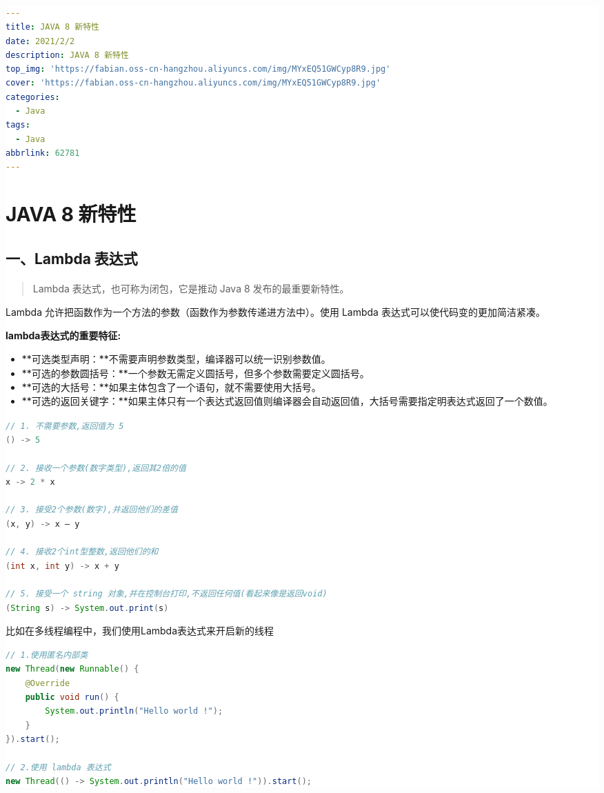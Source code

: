 ```yaml
---
title: JAVA 8 新特性
date: 2021/2/2
description: JAVA 8 新特性
top_img: 'https://fabian.oss-cn-hangzhou.aliyuncs.com/img/MYxEQ51GWCyp8R9.jpg'
cover: 'https://fabian.oss-cn-hangzhou.aliyuncs.com/img/MYxEQ51GWCyp8R9.jpg'
categories:
  - Java
tags:
  - Java
abbrlink: 62781
---
```


# JAVA 8 新特性

## 一、Lambda 表达式

> Lambda 表达式，也可称为闭包，它是推动 Java 8 发布的最重要新特性。

Lambda 允许把函数作为一个方法的参数（函数作为参数传递进方法中）。使用 Lambda 表达式可以使代码变的更加简洁紧凑。

**lambda表达式的重要特征:**

- **可选类型声明：**不需要声明参数类型，编译器可以统一识别参数值。
- **可选的参数圆括号：**一个参数无需定义圆括号，但多个参数需要定义圆括号。
- **可选的大括号：**如果主体包含了一个语句，就不需要使用大括号。
- **可选的返回关键字：**如果主体只有一个表达式返回值则编译器会自动返回值，大括号需要指定明表达式返回了一个数值。

~~~java
// 1. 不需要参数,返回值为 5  
() -> 5  
  
// 2. 接收一个参数(数字类型),返回其2倍的值  
x -> 2 * x  
  
// 3. 接受2个参数(数字),并返回他们的差值  
(x, y) -> x – y  
  
// 4. 接收2个int型整数,返回他们的和  
(int x, int y) -> x + y  
  
// 5. 接受一个 string 对象,并在控制台打印,不返回任何值(看起来像是返回void)  
(String s) -> System.out.print(s)
~~~

比如在多线程编程中，我们使用Lambda表达式来开启新的线程

~~~java
// 1.使用匿名内部类  
new Thread(new Runnable() {  
    @Override  
    public void run() {  
        System.out.println("Hello world !");  
    }  
}).start();  
  
// 2.使用 lambda 表达式
new Thread(() -> System.out.println("Hello world !")).start();  
~~~
